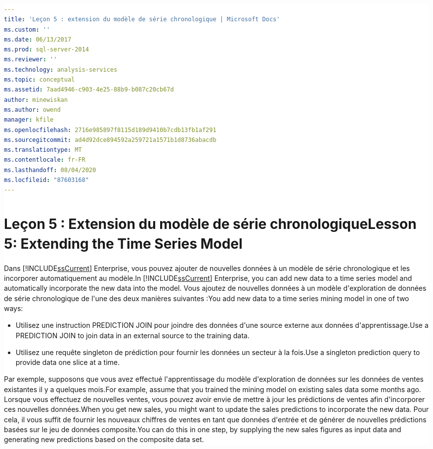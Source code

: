 ```yaml
---
title: 'Leçon 5 : extension du modèle de série chronologique | Microsoft Docs'
ms.custom: ''
ms.date: 06/13/2017
ms.prod: sql-server-2014
ms.reviewer: ''
ms.technology: analysis-services
ms.topic: conceptual
ms.assetid: 7aad4946-c903-4e25-88b9-b087c20cb67d
author: minewiskan
ms.author: owend
manager: kfile
ms.openlocfilehash: 2716e985897f8115d189d9410b7cdb13fb1af291
ms.sourcegitcommit: ad4d92dce894592a259721a1571b1d8736abacdb
ms.translationtype: MT
ms.contentlocale: fr-FR
ms.lasthandoff: 08/04/2020
ms.locfileid: "87603168"
---
```

# <a name="lesson-5-extending-the-time-series-model"></a><span data-ttu-id="4e5e8-102">Leçon 5 : Extension du modèle de série chronologique</span><span class="sxs-lookup"><span data-stu-id="4e5e8-102">Lesson 5: Extending the Time Series Model</span></span>
  <span data-ttu-id="4e5e8-103">Dans [!INCLUDE[ssCurrent](../includes/sscurrent-md.md)] Enterprise, vous pouvez ajouter de nouvelles données à un modèle de série chronologique et les incorporer automatiquement au modèle.</span><span class="sxs-lookup"><span data-stu-id="4e5e8-103">In [!INCLUDE[ssCurrent](../includes/sscurrent-md.md)] Enterprise, you can add new data to a time series model and automatically incorporate the new data into the model.</span></span> <span data-ttu-id="4e5e8-104">Vous ajoutez de nouvelles données à un modèle d'exploration de données de série chronologique de l'une des deux manières suivantes :</span><span class="sxs-lookup"><span data-stu-id="4e5e8-104">You add new data to a time series mining model in one of two ways:</span></span>  
  
-   <span data-ttu-id="4e5e8-105">Utilisez une instruction PREDICTION JOIN pour joindre des données d'une source externe aux données d'apprentissage.</span><span class="sxs-lookup"><span data-stu-id="4e5e8-105">Use a PREDICTION JOIN to join data in an external source to the training data.</span></span>  
  
-   <span data-ttu-id="4e5e8-106">Utilisez une requête singleton de prédiction pour fournir les données un secteur à la fois.</span><span class="sxs-lookup"><span data-stu-id="4e5e8-106">Use a singleton prediction query to provide data one slice at a time.</span></span>  
  
 <span data-ttu-id="4e5e8-107">Par exemple, supposons que vous avez effectué l'apprentissage du modèle d'exploration de données sur les données de ventes existantes il y a quelques mois.</span><span class="sxs-lookup"><span data-stu-id="4e5e8-107">For example, assume that you trained the mining model on existing sales data some months ago.</span></span> <span data-ttu-id="4e5e8-108">Lorsque vous effectuez de nouvelles ventes, vous pouvez avoir envie de mettre à jour les prédictions de ventes afin d'incorporer ces nouvelles données.</span><span class="sxs-lookup"><span data-stu-id="4e5e8-108">When you get new sales, you might want to update the sales predictions to incorporate the new data.</span></span> <span data-ttu-id="4e5e8-109">Pour cela, il vous suffit de fournir les nouveaux chiffres de ventes en tant que données d'entrée et de générer de nouvelles prédictions basées sur le jeu de données composite.</span><span class="sxs-lookup"><span data-stu-id="4e5e8-109">You can do this in one step, by supplying the new sales figures as input data and generating new predictions based on the composite data set.</span></span>  
  